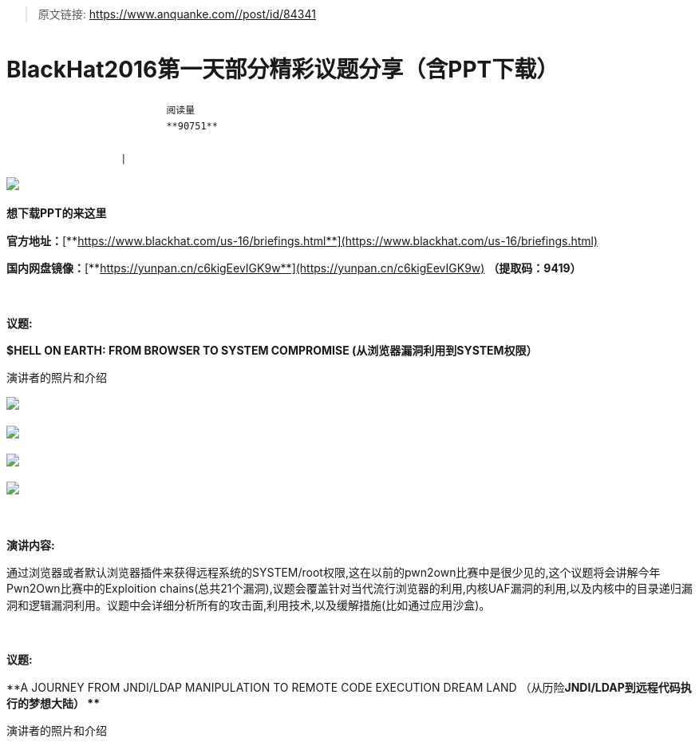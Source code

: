 > 原文链接: https://www.anquanke.com//post/id/84341 


# BlackHat2016第一天部分精彩议题分享（含PPT下载）


                                阅读量   
                                **90751**
                            
                        |
                        
                                                                                    



[![](https://p0.ssl.qhimg.com/t01d3a36c3ed350173b.png)](https://p0.ssl.qhimg.com/t01d3a36c3ed350173b.png)

**想下载PPT的来这里**

**官方地址：**[**https://www.blackhat.com/us-16/briefings.html**](https://www.blackhat.com/us-16/briefings.html)

**国内网盘镜像：**[**https://yunpan.cn/c6kigEevIGK9w**](https://yunpan.cn/c6kigEevIGK9w) **（提取码：9419）**



<br>

**议题:**

**$HELL ON EARTH: FROM BROWSER TO SYSTEM COMPROMISE (从浏览器漏洞利用到SYSTEM权限）**

演讲者的照片和介绍

[![](https://p2.ssl.qhimg.com/t018eb0ec31b7a535c5.jpg)](https://p2.ssl.qhimg.com/t018eb0ec31b7a535c5.jpg)

[![](https://p1.ssl.qhimg.com/t013057fb22d745d2c9.jpg)](https://p1.ssl.qhimg.com/t013057fb22d745d2c9.jpg)

[![](https://p3.ssl.qhimg.com/t01fb687c72fac3e0ff.jpg)](https://p3.ssl.qhimg.com/t01fb687c72fac3e0ff.jpg)

[![](https://p4.ssl.qhimg.com/t0132c0ebd0c8c52f1e.jpg)](https://p4.ssl.qhimg.com/t0132c0ebd0c8c52f1e.jpg)

<br>

**演讲内容:**

通过浏览器或者默认浏览器插件来获得远程系统的SYSTEM/root权限,这在以前的pwn2own比赛中是很少见的,这个议题将会讲解今年Pwn2Own比赛中的Exploition chains(总共21个漏洞),议题会覆盖针对当代流行浏览器的利用,内核UAF漏洞的利用,以及内核中的目录递归漏洞和逻辑漏洞利用。议题中会详细分析所有的攻击面,利用技术,以及缓解措施(比如通过应用沙盒)。

<br>

**议题:**

**A JOURNEY FROM JNDI/LDAP MANIPULATION TO REMOTE CODE EXECUTION DREAM LAND （从历险<strong>JNDI/LDAP到远程代码执行的梦想大陆） **</strong>

演讲者的照片和介绍
